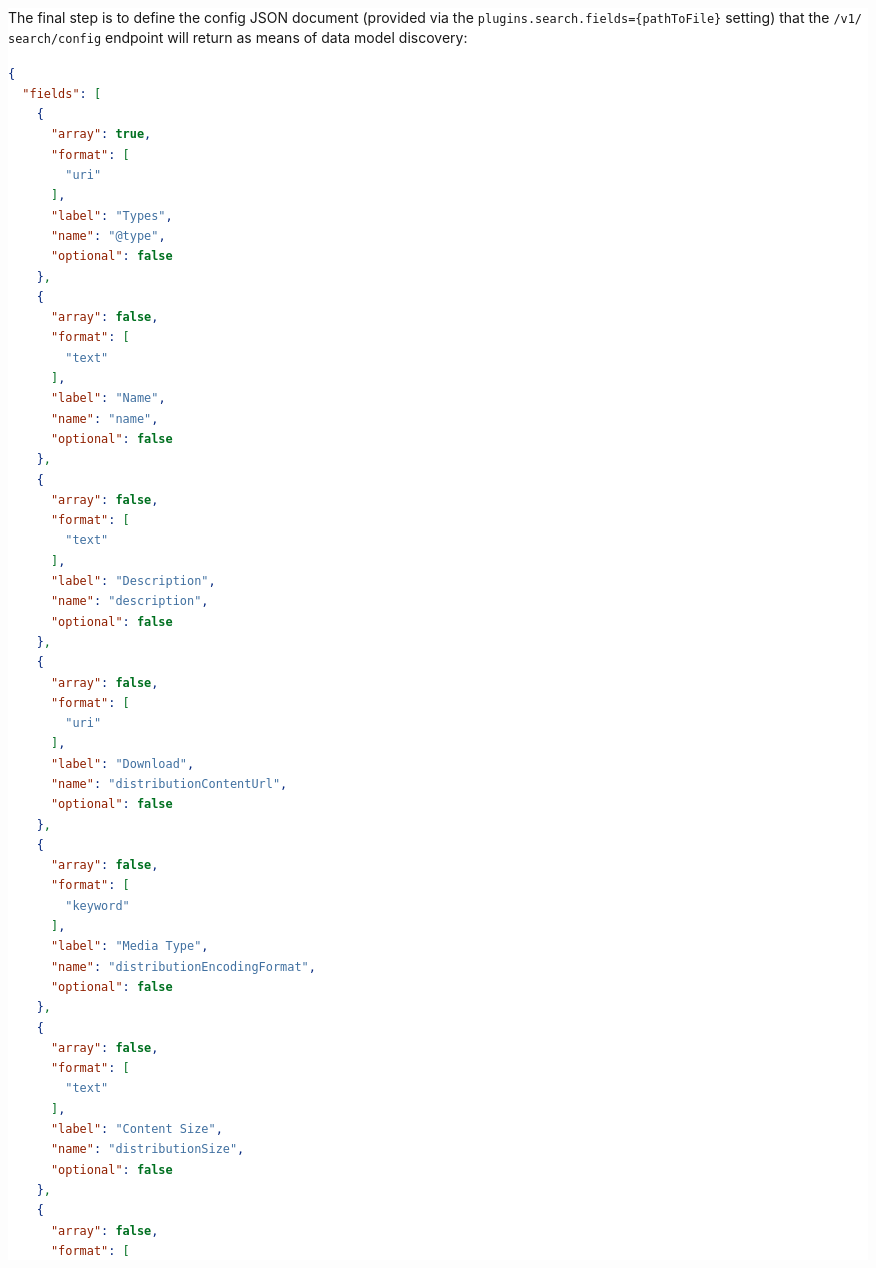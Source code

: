The final step is to define the config JSON document (provided via the `plugins.search.fields={pathToFile}` setting)
that the `/v1/search/config` endpoint will return as means of data model discovery:

```json
{
  "fields": [
    {
      "array": true,
      "format": [
        "uri"
      ],
      "label": "Types",
      "name": "@type",
      "optional": false
    },
    {
      "array": false,
      "format": [
        "text"
      ],
      "label": "Name",
      "name": "name",
      "optional": false
    },
    {
      "array": false,
      "format": [
        "text"
      ],
      "label": "Description",
      "name": "description",
      "optional": false
    },
    {
      "array": false,
      "format": [
        "uri"
      ],
      "label": "Download",
      "name": "distributionContentUrl",
      "optional": false
    },
    {
      "array": false,
      "format": [
        "keyword"
      ],
      "label": "Media Type",
      "name": "distributionEncodingFormat",
      "optional": false
    },
    {
      "array": false,
      "format": [
        "text"
      ],
      "label": "Content Size",
      "name": "distributionSize",
      "optional": false
    },
    {
      "array": false,
      "format": [
```
